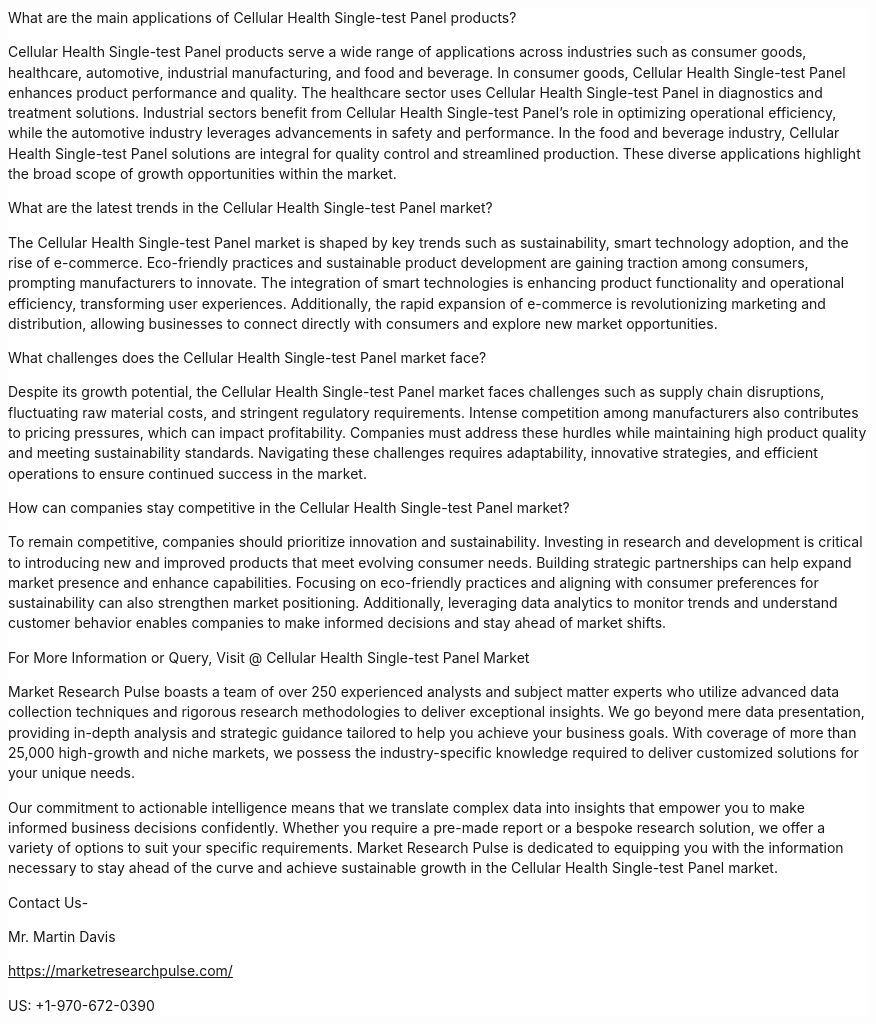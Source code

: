 What are the main applications of Cellular Health Single-test Panel products?

Cellular Health Single-test Panel products serve a wide range of applications across industries such as consumer goods, healthcare, automotive, industrial manufacturing, and food and beverage. In consumer goods, Cellular Health Single-test Panel enhances product performance and quality. The healthcare sector uses Cellular Health Single-test Panel in diagnostics and treatment solutions. Industrial sectors benefit from Cellular Health Single-test Panel’s role in optimizing operational efficiency, while the automotive industry leverages advancements in safety and performance. In the food and beverage industry, Cellular Health Single-test Panel solutions are integral for quality control and streamlined production. These diverse applications highlight the broad scope of growth opportunities within the market.

What are the latest trends in the Cellular Health Single-test Panel market?

The Cellular Health Single-test Panel market is shaped by key trends such as sustainability, smart technology adoption, and the rise of e-commerce. Eco-friendly practices and sustainable product development are gaining traction among consumers, prompting manufacturers to innovate. The integration of smart technologies is enhancing product functionality and operational efficiency, transforming user experiences. Additionally, the rapid expansion of e-commerce is revolutionizing marketing and distribution, allowing businesses to connect directly with consumers and explore new market opportunities.

What challenges does the Cellular Health Single-test Panel market face?

Despite its growth potential, the Cellular Health Single-test Panel market faces challenges such as supply chain disruptions, fluctuating raw material costs, and stringent regulatory requirements. Intense competition among manufacturers also contributes to pricing pressures, which can impact profitability. Companies must address these hurdles while maintaining high product quality and meeting sustainability standards. Navigating these challenges requires adaptability, innovative strategies, and efficient operations to ensure continued success in the market.

How can companies stay competitive in the Cellular Health Single-test Panel market?

To remain competitive, companies should prioritize innovation and sustainability. Investing in research and development is critical to introducing new and improved products that meet evolving consumer needs. Building strategic partnerships can help expand market presence and enhance capabilities. Focusing on eco-friendly practices and aligning with consumer preferences for sustainability can also strengthen market positioning. Additionally, leveraging data analytics to monitor trends and understand customer behavior enables companies to make informed decisions and stay ahead of market shifts.

For More Information or Query, Visit @ Cellular Health Single-test Panel Market

Market Research Pulse boasts a team of over 250 experienced analysts and subject matter experts who utilize advanced data collection techniques and rigorous research methodologies to deliver exceptional insights. We go beyond mere data presentation, providing in-depth analysis and strategic guidance tailored to help you achieve your business goals. With coverage of more than 25,000 high-growth and niche markets, we possess the industry-specific knowledge required to deliver customized solutions for your unique needs.

Our commitment to actionable intelligence means that we translate complex data into insights that empower you to make informed business decisions confidently. Whether you require a pre-made report or a bespoke research solution, we offer a variety of options to suit your specific requirements. Market Research Pulse is dedicated to equipping you with the information necessary to stay ahead of the curve and achieve sustainable growth in the Cellular Health Single-test Panel market.

Contact Us-

Mr. Martin Davis

https://marketresearchpulse.com/

US: +1-970-672-0390
